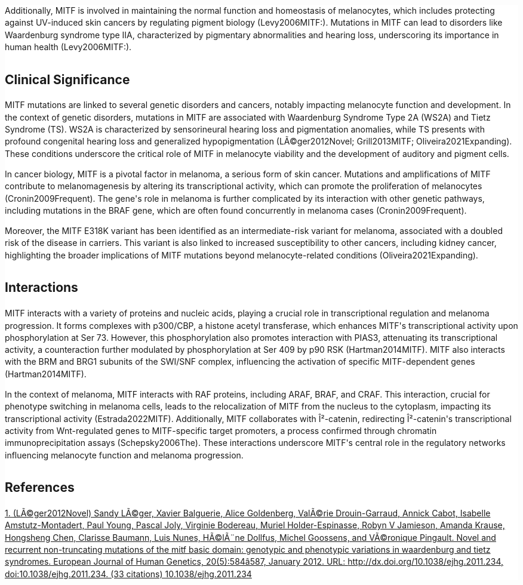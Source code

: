 Additionally, MITF is involved in maintaining the normal function and homeostasis of melanocytes, which includes protecting against UV-induced skin cancers by regulating pigment biology (Levy2006MITF:). Mutations in MITF can lead to disorders like Waardenburg syndrome type IIA, characterized by pigmentary abnormalities and hearing loss, underscoring its importance in human health (Levy2006MITF:).

## Clinical Significance
MITF mutations are linked to several genetic disorders and cancers, notably impacting melanocyte function and development. In the context of genetic disorders, mutations in MITF are associated with Waardenburg Syndrome Type 2A (WS2A) and Tietz Syndrome (TS). WS2A is characterized by sensorineural hearing loss and pigmentation anomalies, while TS presents with profound congenital hearing loss and generalized hypopigmentation (LÃ©ger2012Novel; Grill2013MITF; Oliveira2021Expanding). These conditions underscore the critical role of MITF in melanocyte viability and the development of auditory and pigment cells.

In cancer biology, MITF is a pivotal factor in melanoma, a serious form of skin cancer. Mutations and amplifications of MITF contribute to melanomagenesis by altering its transcriptional activity, which can promote the proliferation of melanocytes (Cronin2009Frequent). The gene's role in melanoma is further complicated by its interaction with other genetic pathways, including mutations in the BRAF gene, which are often found concurrently in melanoma cases (Cronin2009Frequent).

Moreover, the MITF E318K variant has been identified as an intermediate-risk variant for melanoma, associated with a doubled risk of the disease in carriers. This variant is also linked to increased susceptibility to other cancers, including kidney cancer, highlighting the broader implications of MITF mutations beyond melanocyte-related conditions (Oliveira2021Expanding).

## Interactions
MITF interacts with a variety of proteins and nucleic acids, playing a crucial role in transcriptional regulation and melanoma progression. It forms complexes with p300/CBP, a histone acetyl transferase, which enhances MITF's transcriptional activity upon phosphorylation at Ser 73. However, this phosphorylation also promotes interaction with PIAS3, attenuating its transcriptional activity, a counteraction further modulated by phosphorylation at Ser 409 by p90 RSK (Hartman2014MITF). MITF also interacts with the BRM and BRG1 subunits of the SWI/SNF complex, influencing the activation of specific MITF-dependent genes (Hartman2014MITF).

In the context of melanoma, MITF interacts with RAF proteins, including ARAF, BRAF, and CRAF. This interaction, crucial for phenotype switching in melanoma cells, leads to the relocalization of MITF from the nucleus to the cytoplasm, impacting its transcriptional activity (Estrada2022MITF). Additionally, MITF collaborates with Î²-catenin, redirecting Î²-catenin's transcriptional activity from Wnt-regulated genes to MITF-specific target promoters, a process confirmed through chromatin immunoprecipitation assays (Schepsky2006The). These interactions underscore MITF's central role in the regulatory networks influencing melanocyte function and melanoma progression.


## References


[1. (LÃ©ger2012Novel) Sandy LÃ©ger, Xavier Balguerie, Alice Goldenberg, ValÃ©rie Drouin-Garraud, Annick Cabot, Isabelle Amstutz-Montadert, Paul Young, Pascal Joly, Virginie Bodereau, Muriel Holder-Espinasse, Robyn V Jamieson, Amanda Krause, Hongsheng Chen, Clarisse Baumann, Luis Nunes, HÃ©lÃ¨ne Dollfus, Michel Goossens, and VÃ©ronique Pingault. Novel and recurrent non-truncating mutations of the mitf basic domain: genotypic and phenotypic variations in waardenburg and tietz syndromes. European Journal of Human Genetics, 20(5):584â587, January 2012. URL: http://dx.doi.org/10.1038/ejhg.2011.234, doi:10.1038/ejhg.2011.234. (33 citations) 10.1038/ejhg.2011.234](https://doi.org/10.1038/ejhg.2011.234)
